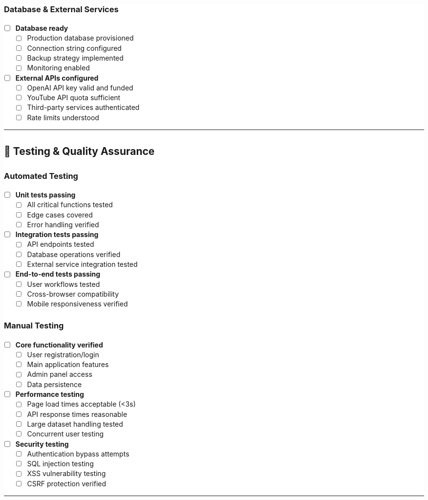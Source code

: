 ### Database & External Services
- [ ] **Database ready**
  - [ ] Production database provisioned
  - [ ] Connection string configured
  - [ ] Backup strategy implemented
  - [ ] Monitoring enabled

- [ ] **External APIs configured**
  - [ ] OpenAI API key valid and funded
  - [ ] YouTube API quota sufficient
  - [ ] Third-party services authenticated
  - [ ] Rate limits understood

---

## 🧪 Testing & Quality Assurance

### Automated Testing
- [ ] **Unit tests passing**
  - [ ] All critical functions tested
  - [ ] Edge cases covered
  - [ ] Error handling verified

- [ ] **Integration tests passing**
  - [ ] API endpoints tested
  - [ ] Database operations verified
  - [ ] External service integration tested

- [ ] **End-to-end tests passing**
  - [ ] User workflows tested
  - [ ] Cross-browser compatibility
  - [ ] Mobile responsiveness verified

### Manual Testing
- [ ] **Core functionality verified**
  - [ ] User registration/login
  - [ ] Main application features
  - [ ] Admin panel access
  - [ ] Data persistence

- [ ] **Performance testing**
  - [ ] Page load times acceptable (<3s)
  - [ ] API response times reasonable
  - [ ] Large dataset handling tested
  - [ ] Concurrent user testing

- [ ] **Security testing**
  - [ ] Authentication bypass attempts
  - [ ] SQL injection testing
  - [ ] XSS vulnerability testing
  - [ ] CSRF protection verified

---